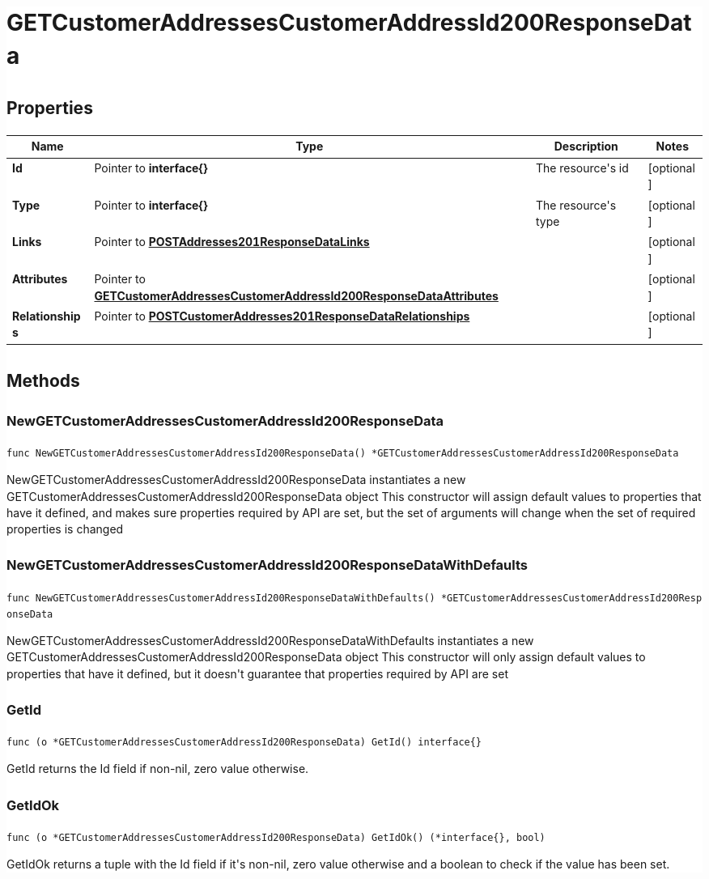 # GETCustomerAddressesCustomerAddressId200ResponseData

## Properties

Name | Type | Description | Notes
------------ | ------------- | ------------- | -------------
**Id** | Pointer to **interface{}** | The resource&#39;s id | [optional] 
**Type** | Pointer to **interface{}** | The resource&#39;s type | [optional] 
**Links** | Pointer to [**POSTAddresses201ResponseDataLinks**](POSTAddresses201ResponseDataLinks.md) |  | [optional] 
**Attributes** | Pointer to [**GETCustomerAddressesCustomerAddressId200ResponseDataAttributes**](GETCustomerAddressesCustomerAddressId200ResponseDataAttributes.md) |  | [optional] 
**Relationships** | Pointer to [**POSTCustomerAddresses201ResponseDataRelationships**](POSTCustomerAddresses201ResponseDataRelationships.md) |  | [optional] 

## Methods

### NewGETCustomerAddressesCustomerAddressId200ResponseData

`func NewGETCustomerAddressesCustomerAddressId200ResponseData() *GETCustomerAddressesCustomerAddressId200ResponseData`

NewGETCustomerAddressesCustomerAddressId200ResponseData instantiates a new GETCustomerAddressesCustomerAddressId200ResponseData object
This constructor will assign default values to properties that have it defined,
and makes sure properties required by API are set, but the set of arguments
will change when the set of required properties is changed

### NewGETCustomerAddressesCustomerAddressId200ResponseDataWithDefaults

`func NewGETCustomerAddressesCustomerAddressId200ResponseDataWithDefaults() *GETCustomerAddressesCustomerAddressId200ResponseData`

NewGETCustomerAddressesCustomerAddressId200ResponseDataWithDefaults instantiates a new GETCustomerAddressesCustomerAddressId200ResponseData object
This constructor will only assign default values to properties that have it defined,
but it doesn't guarantee that properties required by API are set

### GetId

`func (o *GETCustomerAddressesCustomerAddressId200ResponseData) GetId() interface{}`

GetId returns the Id field if non-nil, zero value otherwise.

### GetIdOk

`func (o *GETCustomerAddressesCustomerAddressId200ResponseData) GetIdOk() (*interface{}, bool)`

GetIdOk returns a tuple with the Id field if it's non-nil, zero value otherwise
and a boolean to check if the value has been set.
